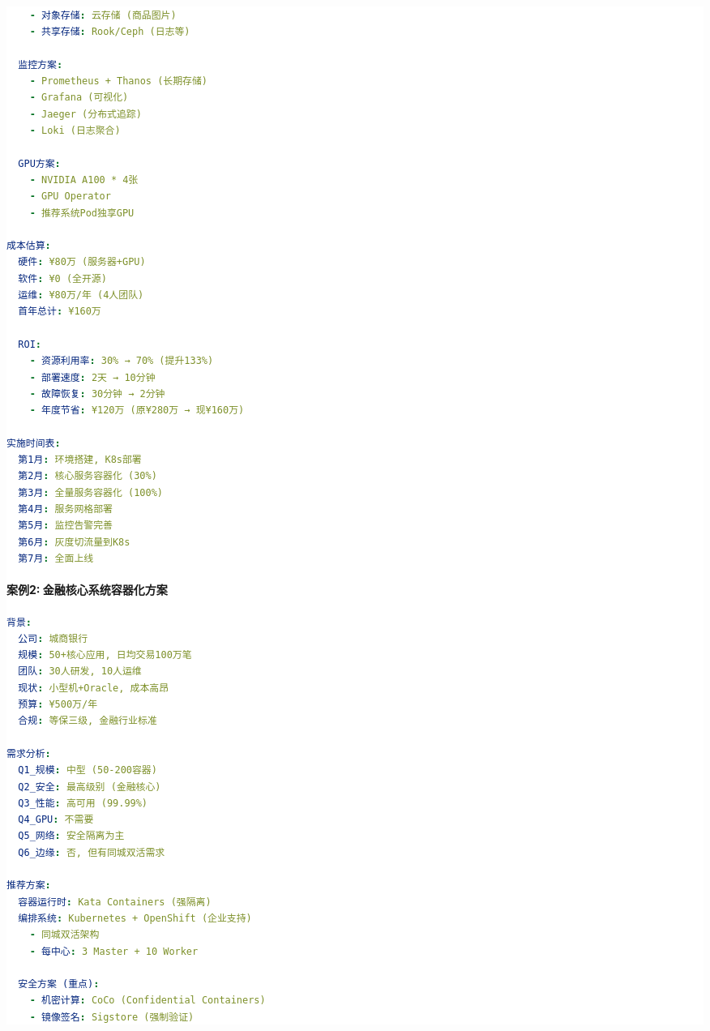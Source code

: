 ```yaml
    - 对象存储: 云存储 (商品图片)
    - 共享存储: Rook/Ceph (日志等)
  
  监控方案:
    - Prometheus + Thanos (长期存储)
    - Grafana (可视化)
    - Jaeger (分布式追踪)
    - Loki (日志聚合)
  
  GPU方案:
    - NVIDIA A100 * 4张
    - GPU Operator
    - 推荐系统Pod独享GPU

成本估算:
  硬件: ¥80万 (服务器+GPU)
  软件: ¥0 (全开源)
  运维: ¥80万/年 (4人团队)
  首年总计: ¥160万
  
  ROI:
    - 资源利用率: 30% → 70% (提升133%)
    - 部署速度: 2天 → 10分钟
    - 故障恢复: 30分钟 → 2分钟
    - 年度节省: ¥120万 (原¥280万 → 现¥160万)

实施时间表:
  第1月: 环境搭建, K8s部署
  第2月: 核心服务容器化 (30%)
  第3月: 全量服务容器化 (100%)
  第4月: 服务网格部署
  第5月: 监控告警完善
  第6月: 灰度切流量到K8s
  第7月: 全面上线
```

#### 案例2: 金融核心系统容器化方案

```yaml
背景:
  公司: 城商银行
  规模: 50+核心应用, 日均交易100万笔
  团队: 30人研发, 10人运维
  现状: 小型机+Oracle, 成本高昂
  预算: ¥500万/年
  合规: 等保三级, 金融行业标准

需求分析:
  Q1_规模: 中型 (50-200容器)
  Q2_安全: 最高级别 (金融核心)
  Q3_性能: 高可用 (99.99%)
  Q4_GPU: 不需要
  Q5_网络: 安全隔离为主
  Q6_边缘: 否, 但有同城双活需求

推荐方案:
  容器运行时: Kata Containers (强隔离)
  编排系统: Kubernetes + OpenShift (企业支持)
    - 同城双活架构
    - 每中心: 3 Master + 10 Worker
  
  安全方案 (重点):
    - 机密计算: CoCo (Confidential Containers)
    - 镜像签名: Sigstore (强制验证)
```